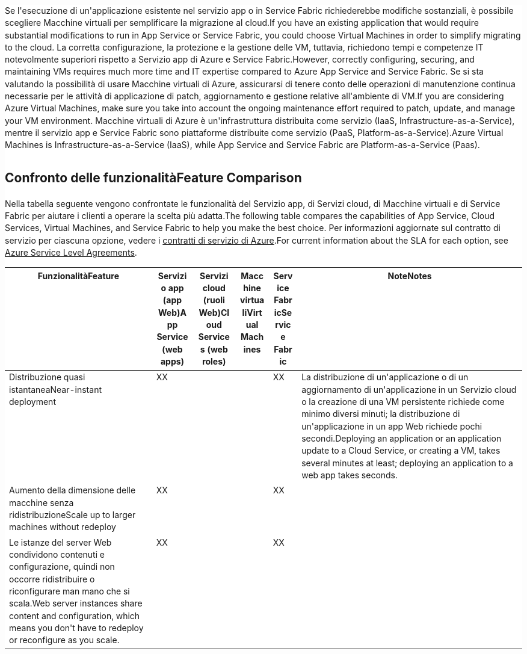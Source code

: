 <span data-ttu-id="a3bd3-118">Se l'esecuzione di un'applicazione esistente nel servizio app o in Service Fabric richiederebbe modifiche sostanziali, è possibile scegliere Macchine virtuali per semplificare la migrazione al cloud.</span><span class="sxs-lookup"><span data-stu-id="a3bd3-118">If you have an existing application that would require substantial modifications to run in App Service or Service Fabric, you could choose Virtual Machines in order to simplify migrating to the cloud.</span></span> <span data-ttu-id="a3bd3-119">La corretta configurazione, la protezione e la gestione delle VM, tuttavia, richiedono tempi e competenze IT notevolmente superiori rispetto a Servizio app di Azure e Service Fabric.</span><span class="sxs-lookup"><span data-stu-id="a3bd3-119">However, correctly configuring, securing, and maintaining VMs requires much more time and IT expertise compared to Azure App Service and Service Fabric.</span></span> <span data-ttu-id="a3bd3-120">Se si sta valutando la possibilità di usare Macchine virtuali di Azure, assicurarsi di tenere conto delle operazioni di manutenzione continua necessarie per le attività di applicazione di patch, aggiornamento e gestione relative all'ambiente di VM.</span><span class="sxs-lookup"><span data-stu-id="a3bd3-120">If you are considering Azure Virtual Machines, make sure you take into account the ongoing maintenance effort required to patch, update, and manage your VM environment.</span></span> <span data-ttu-id="a3bd3-121">Macchine virtuali di Azure è un'infrastruttura distribuita come servizio (IaaS, Infrastructure-as-a-Service), mentre il servizio app e Service Fabric sono piattaforme distribuite come servizio (PaaS, Platform-as-a-Service).</span><span class="sxs-lookup"><span data-stu-id="a3bd3-121">Azure Virtual Machines is Infrastructure-as-a-Service (IaaS), while App Service and Service Fabric are Platform-as-a-Service (Paas).</span></span> 

## <span data-ttu-id="a3bd3-122"><a name="features"></a>Confronto delle funzionalità</span><span class="sxs-lookup"><span data-stu-id="a3bd3-122"><a name="features"></a>Feature Comparison</span></span>
<span data-ttu-id="a3bd3-123">Nella tabella seguente vengono confrontate le funzionalità del Servizio app, di Servizi cloud, di Macchine virtuali e di Service Fabric per aiutare i clienti a operare la scelta più adatta.</span><span class="sxs-lookup"><span data-stu-id="a3bd3-123">The following table compares the capabilities of App Service, Cloud Services, Virtual Machines, and Service Fabric to help you make the best choice.</span></span> <span data-ttu-id="a3bd3-124">Per informazioni aggiornate sul contratto di servizio per ciascuna opzione, vedere i [contratti di servizio di Azure](https://azure.microsoft.com/support/legal/sla/).</span><span class="sxs-lookup"><span data-stu-id="a3bd3-124">For current information about the SLA for each option, see [Azure Service Level Agreements](https://azure.microsoft.com/support/legal/sla/).</span></span>

| <span data-ttu-id="a3bd3-125">Funzionalità</span><span class="sxs-lookup"><span data-stu-id="a3bd3-125">Feature</span></span> | <span data-ttu-id="a3bd3-126">Servizio app (app Web)</span><span class="sxs-lookup"><span data-stu-id="a3bd3-126">App Service (web apps)</span></span> | <span data-ttu-id="a3bd3-127">Servizi cloud (ruoli Web)</span><span class="sxs-lookup"><span data-stu-id="a3bd3-127">Cloud Services (web roles)</span></span> | <span data-ttu-id="a3bd3-128">Macchine virtuali</span><span class="sxs-lookup"><span data-stu-id="a3bd3-128">Virtual Machines</span></span> | <span data-ttu-id="a3bd3-129">Service Fabric</span><span class="sxs-lookup"><span data-stu-id="a3bd3-129">Service Fabric</span></span> | <span data-ttu-id="a3bd3-130">Note</span><span class="sxs-lookup"><span data-stu-id="a3bd3-130">Notes</span></span> |
| --- | --- | --- | --- | --- | --- |
| <span data-ttu-id="a3bd3-131">Distribuzione quasi istantanea</span><span class="sxs-lookup"><span data-stu-id="a3bd3-131">Near-instant deployment</span></span> |<span data-ttu-id="a3bd3-132">X</span><span class="sxs-lookup"><span data-stu-id="a3bd3-132">X</span></span> | | |<span data-ttu-id="a3bd3-133">X</span><span class="sxs-lookup"><span data-stu-id="a3bd3-133">X</span></span> |<span data-ttu-id="a3bd3-134">La distribuzione di un'applicazione o di un aggiornamento di un'applicazione in un Servizio cloud o la creazione di una VM persistente richiede come minimo diversi minuti; la distribuzione di un'applicazione in un app Web richiede pochi secondi.</span><span class="sxs-lookup"><span data-stu-id="a3bd3-134">Deploying an application or an application update to a Cloud Service, or creating a VM, takes several minutes at least; deploying an application to a web app takes seconds.</span></span> |
| <span data-ttu-id="a3bd3-135">Aumento della dimensione delle macchine senza ridistribuzione</span><span class="sxs-lookup"><span data-stu-id="a3bd3-135">Scale up to larger machines without redeploy</span></span> |<span data-ttu-id="a3bd3-136">X</span><span class="sxs-lookup"><span data-stu-id="a3bd3-136">X</span></span> | | |<span data-ttu-id="a3bd3-137">X</span><span class="sxs-lookup"><span data-stu-id="a3bd3-137">X</span></span> | |
| <span data-ttu-id="a3bd3-138">Le istanze del server Web condividono contenuti e configurazione, quindi non occorre ridistribuire o riconfigurare man mano che si scala.</span><span class="sxs-lookup"><span data-stu-id="a3bd3-138">Web server instances share content and configuration, which means you don't have to redeploy or reconfigure as you scale.</span></span> |<span data-ttu-id="a3bd3-139">X</span><span class="sxs-lookup"><span data-stu-id="a3bd3-139">X</span></span> | | |<span data-ttu-id="a3bd3-140">X</span><span class="sxs-lookup"><span data-stu-id="a3bd3-140">X</span></span> | |